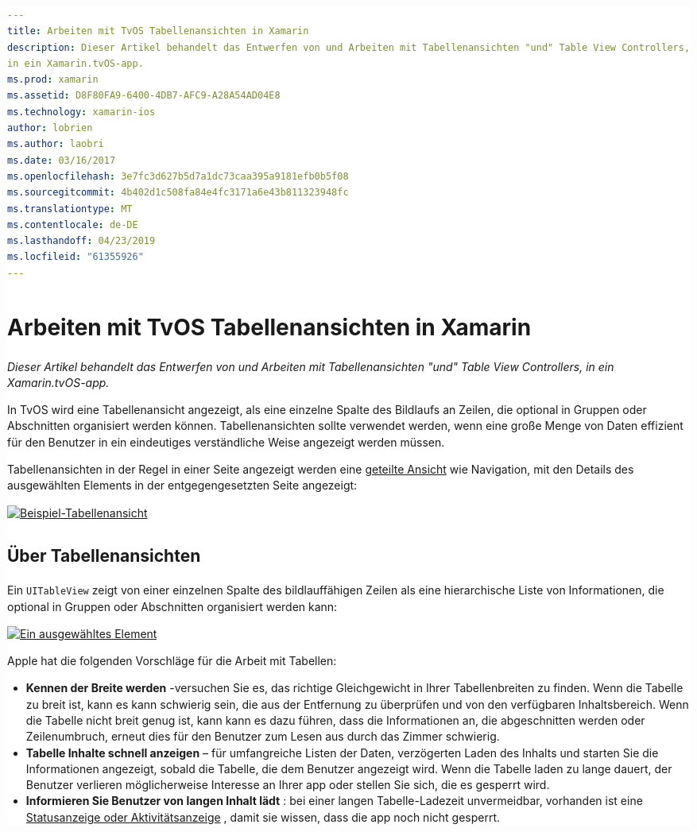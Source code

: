 ```yaml
---
title: Arbeiten mit TvOS Tabellenansichten in Xamarin
description: Dieser Artikel behandelt das Entwerfen von und Arbeiten mit Tabellenansichten "und" Table View Controllers, in ein Xamarin.tvOS-app.
ms.prod: xamarin
ms.assetid: D8F80FA9-6400-4DB7-AFC9-A28A54AD04E8
ms.technology: xamarin-ios
author: lobrien
ms.author: laobri
ms.date: 03/16/2017
ms.openlocfilehash: 3e7fc3d627b5d7a1dc73caa395a9181efb0b5f08
ms.sourcegitcommit: 4b402d1c508fa84e4fc3171a6e43b811323948fc
ms.translationtype: MT
ms.contentlocale: de-DE
ms.lasthandoff: 04/23/2019
ms.locfileid: "61355926"
---
```

# <a name="working-with-tvos-table-views-in-xamarin"></a>Arbeiten mit TvOS Tabellenansichten in Xamarin

_Dieser Artikel behandelt das Entwerfen von und Arbeiten mit Tabellenansichten "und" Table View Controllers, in ein Xamarin.tvOS-app._

In TvOS wird eine Tabellenansicht angezeigt, als eine einzelne Spalte des Bildlaufs an Zeilen, die optional in Gruppen oder Abschnitten organisiert werden können. Tabellenansichten sollte verwendet werden, wenn eine große Menge von Daten effizient für den Benutzer in ein eindeutiges verständliche Weise angezeigt werden müssen.

Tabellenansichten in der Regel in einer Seite angezeigt werden eine [geteilte Ansicht](~/ios/tvos/user-interface/split-views.md) wie Navigation, mit den Details des ausgewählten Elements in der entgegengesetzten Seite angezeigt:

[![](table-views-images/intro01.png "Beispiel-Tabellenansicht")](table-views-images/intro01.png#lightbox)

<a name="About-Table-Views" />

## <a name="about-table-views"></a>Über Tabellenansichten

Ein `UITableView` zeigt von einer einzelnen Spalte des bildlauffähigen Zeilen als eine hierarchische Liste von Informationen, die optional in Gruppen oder Abschnitten organisiert werden kann: 

[![](table-views-images/table01.png "Ein ausgewähltes Element")](table-views-images/table01.png#lightbox)

Apple hat die folgenden Vorschläge für die Arbeit mit Tabellen:

- **Kennen der Breite werden** -versuchen Sie es, das richtige Gleichgewicht in Ihrer Tabellenbreiten zu finden. Wenn die Tabelle zu breit ist, kann es kann schwierig sein, die aus der Entfernung zu überprüfen und von den verfügbaren Inhaltsbereich. Wenn die Tabelle nicht breit genug ist, kann kann es dazu führen, dass die Informationen an, die abgeschnitten werden oder Zeilenumbruch, erneut dies für den Benutzer zum Lesen aus durch das Zimmer schwierig.
- **Tabelle Inhalte schnell anzeigen** – für umfangreiche Listen der Daten, verzögerten Laden des Inhalts und starten Sie die Informationen angezeigt, sobald die Tabelle, die dem Benutzer angezeigt wird. Wenn die Tabelle laden zu lange dauert, der Benutzer verlieren möglicherweise Interesse an Ihrer app oder stellen Sie sich, die es gesperrt wird.
- **Informieren Sie Benutzer von langen Inhalt lädt** : bei einer langen Tabelle-Ladezeit unvermeidbar, vorhanden ist eine [Statusanzeige oder Aktivitätsanzeige](~/ios/tvos/user-interface/progress-indicators.md) , damit sie wissen, dass die app noch nicht gesperrt.
